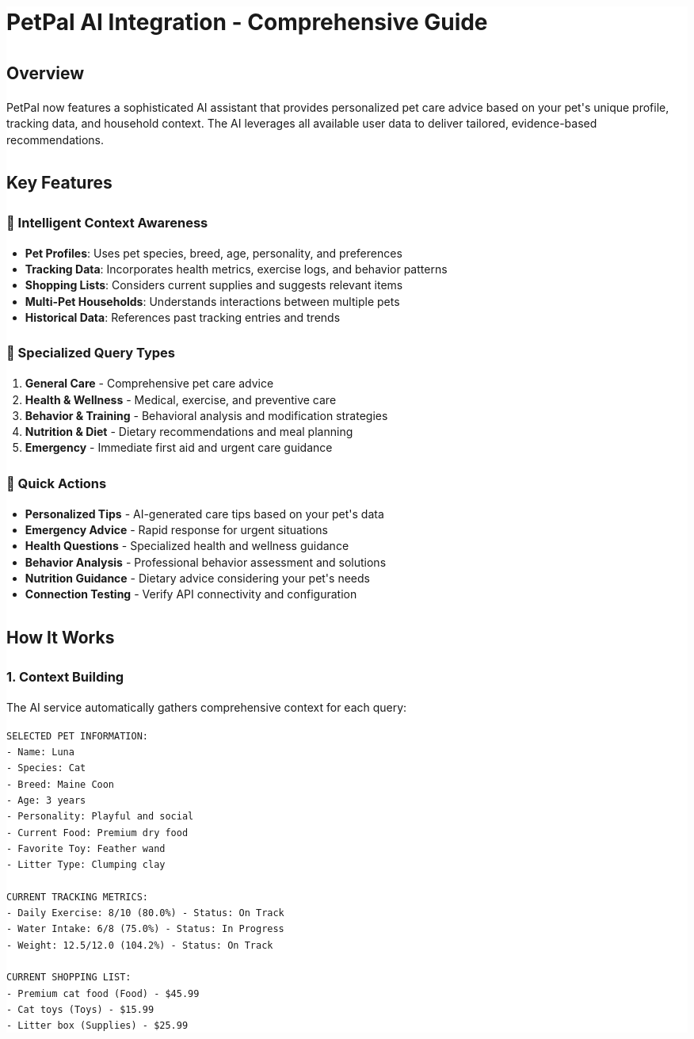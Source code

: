 # PetPal AI Integration - Comprehensive Guide

## Overview

PetPal now features a sophisticated AI assistant that provides personalized pet care advice based on your pet's unique profile, tracking data, and household context. The AI leverages all available user data to deliver tailored, evidence-based recommendations.

## Key Features

### 🧠 Intelligent Context Awareness
- **Pet Profiles**: Uses pet species, breed, age, personality, and preferences
- **Tracking Data**: Incorporates health metrics, exercise logs, and behavior patterns
- **Shopping Lists**: Considers current supplies and suggests relevant items
- **Multi-Pet Households**: Understands interactions between multiple pets
- **Historical Data**: References past tracking entries and trends

### 🎯 Specialized Query Types
1. **General Care** - Comprehensive pet care advice
2. **Health & Wellness** - Medical, exercise, and preventive care
3. **Behavior & Training** - Behavioral analysis and modification strategies
4. **Nutrition & Diet** - Dietary recommendations and meal planning
5. **Emergency** - Immediate first aid and urgent care guidance

### 🚀 Quick Actions
- **Personalized Tips** - AI-generated care tips based on your pet's data
- **Emergency Advice** - Rapid response for urgent situations
- **Health Questions** - Specialized health and wellness guidance
- **Behavior Analysis** - Professional behavior assessment and solutions
- **Nutrition Guidance** - Dietary advice considering your pet's needs
- **Connection Testing** - Verify API connectivity and configuration

## How It Works

### 1. Context Building
The AI service automatically gathers comprehensive context for each query:

```
SELECTED PET INFORMATION:
- Name: Luna
- Species: Cat
- Breed: Maine Coon
- Age: 3 years
- Personality: Playful and social
- Current Food: Premium dry food
- Favorite Toy: Feather wand
- Litter Type: Clumping clay

CURRENT TRACKING METRICS:
- Daily Exercise: 8/10 (80.0%) - Status: On Track
- Water Intake: 6/8 (75.0%) - Status: In Progress
- Weight: 12.5/12.0 (104.2%) - Status: On Track

CURRENT SHOPPING LIST:
- Premium cat food (Food) - $45.99
- Cat toys (Toys) - $15.99
- Litter box (Supplies) - $25.99
```
